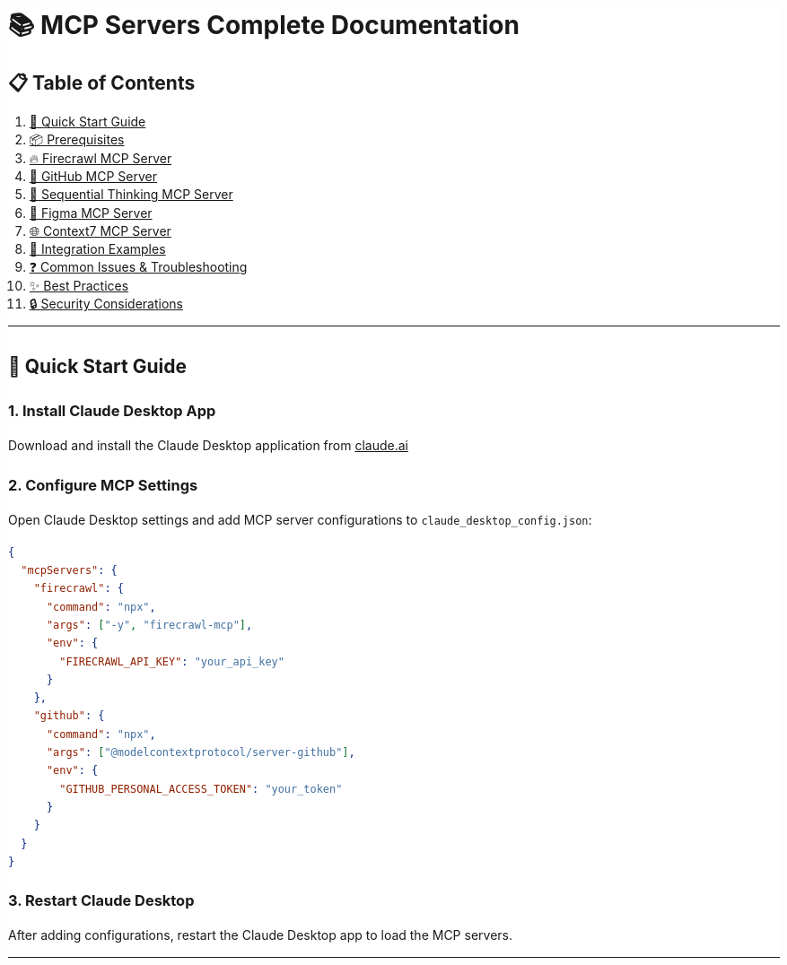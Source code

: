 # 📚 MCP Servers Complete Documentation

## 📋 Table of Contents

1. [🚀 Quick Start Guide](#quick-start-guide)
2. [📦 Prerequisites](#prerequisites)
3. [🔥 Firecrawl MCP Server](#firecrawl-mcp-server)
4. [🐙 GitHub MCP Server](#github-mcp-server)
5. [🧠 Sequential Thinking MCP Server](#sequential-thinking-mcp-server)
6. [🎨 Figma MCP Server](#figma-mcp-server)
7. [🌐 Context7 MCP Server](#context7-mcp-server)
8. [🔗 Integration Examples](#integration-examples)
9. [❓ Common Issues & Troubleshooting](#common-issues--troubleshooting)
10. [✨ Best Practices](#best-practices)
11. [🔒 Security Considerations](#security-considerations)

---

## 🚀 Quick Start Guide

### 1. Install Claude Desktop App
Download and install the Claude Desktop application from [claude.ai](https://claude.ai)

### 2. Configure MCP Settings
Open Claude Desktop settings and add MCP server configurations to `claude_desktop_config.json`:

```json
{
  "mcpServers": {
    "firecrawl": {
      "command": "npx",
      "args": ["-y", "firecrawl-mcp"],
      "env": {
        "FIRECRAWL_API_KEY": "your_api_key"
      }
    },
    "github": {
      "command": "npx",
      "args": ["@modelcontextprotocol/server-github"],
      "env": {
        "GITHUB_PERSONAL_ACCESS_TOKEN": "your_token"
      }
    }
  }
}
```

### 3. Restart Claude Desktop
After adding configurations, restart the Claude Desktop app to load the MCP servers.

---